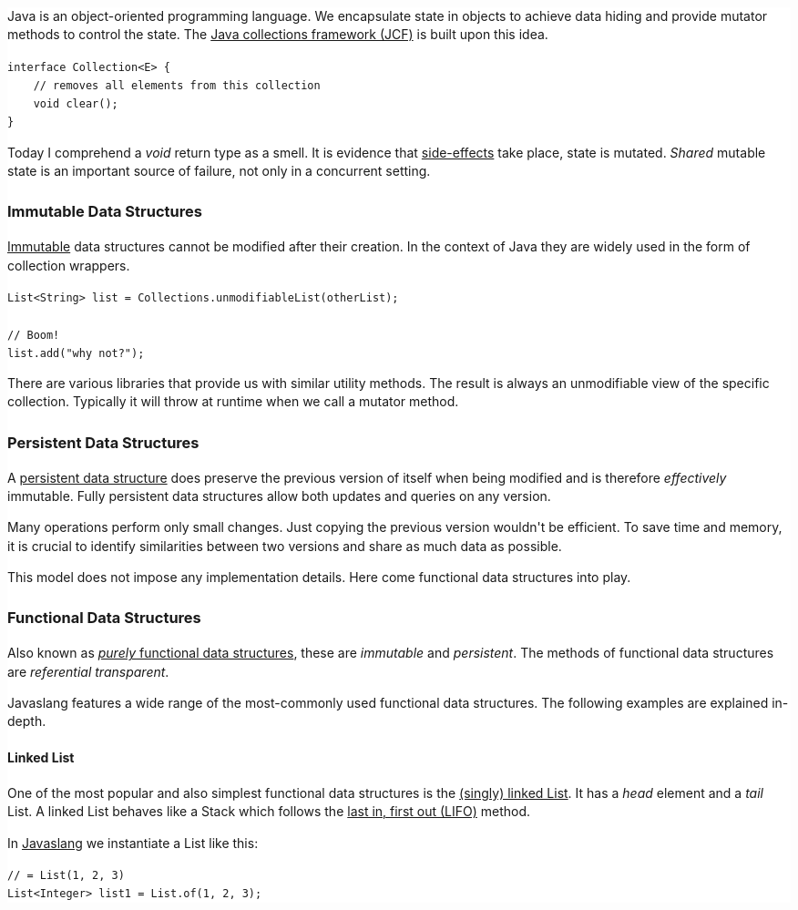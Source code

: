 Java is an object-oriented programming language. We encapsulate state in objects to achieve data hiding and provide mutator methods to control the state. The [Java collections framework (JCF)][jcf] is built upon this idea.

    interface Collection<E> {
        // removes all elements from this collection
        void clear();
    }

Today I comprehend a _void_ return type as a smell. It is evidence that [side-effects][side-effect] take place, state is mutated. _Shared_ mutable state is an important source of failure, not only in a concurrent setting.

### Immutable Data Structures

[Immutable][immutable-object] data structures cannot be modified after their creation. In the context of Java they are widely used in the form of collection wrappers.

    List<String> list = Collections.unmodifiableList(otherList);
    
    // Boom!
    list.add("why not?");

There are various libraries that provide us with similar utility methods. The result is always an unmodifiable view of the specific collection. Typically it will throw at runtime when we call a mutator method.

### Persistent Data Structures

A [persistent data structure][persistent-data-structure] does preserve the previous version of itself when being modified and is therefore _effectively_ immutable. Fully persistent data structures allow both updates and queries on any version.

Many operations perform only small changes. Just copying the previous version wouldn't be efficient. To save time and memory, it is crucial to identify similarities between two versions and share as much data as possible.

This model does not impose any implementation details. Here come functional data structures into play.

### Functional Data Structures

Also known as [_purely_ functional data structures][purely-functional], these are _immutable_ and _persistent_. The methods of functional data structures are _referential transparent_.

Javaslang features a wide range of the most-commonly used functional data structures. The following examples are explained in-depth.

#### Linked List

One of the most popular and also simplest functional data structures is the [(singly) linked List][linked-list]. It has a _head_ element and a _tail_ List. A linked List behaves like a Stack which follows the [last in, first out (LIFO)][lifo] method.

In [Javaslang][javaslang] we instantiate a List like this:

    // = List(1, 2, 3)
    List<Integer> list1 = List.of(1, 2, 3);


[exceptions-are-like-gotos]: http://c2.com/cgi/wiki?DontUseExceptionsForFlowControl
[fifo]: https://en.wikipedia.org/wiki/FIFO_(computing_and_electronics)
[hamt]: http://lampwww.epfl.ch/papers/idealhashtrees.pdf
[immutable-object]: https://en.wikipedia.org/wiki/Immutable_object
[javaslang]: http://javaslang.com
[javaslang-collection]: http://javaslang.com/javadoc/snapshot/javaslang/collection/package-summary.html
[javaslang-control]: http://javaslang.com/javadoc/snapshot/javaslang/control/package-summary.html
[jcf]: https://en.wikipedia.org/wiki/Java_collections_framework
[lambda-expressions]: https://docs.oracle.com/javase/tutorial/java/javaOO/lambdaexpressions.html
[lifo]: https://en.wikipedia.org/wiki/Stack_&#40;abstract_data_type&#41;
[linked-list]: https://en.wikipedia.org/wiki/Linked_list
[persistent-data-structure]: https://en.wikipedia.org/wiki/Persistent_data_structure
[project-euler]: https://projecteuler.net/archives
[pure-function]: https://en.wikipedia.org/wiki/Pure_function
[purely-functional]: https://en.wikipedia.org/wiki/Purely_functional
[purely-functional-data-structures]: http://www.amazon.com/Purely-Functional-Structures-Chris-Okasaki/dp/0521663504
[random-access]: https://en.wikipedia.org/wiki/Random_access
[recursion]: https://en.wikipedia.org/wiki/Recursion
[red-black-tree]: https://en.wikipedia.org/wiki/Red–black_tree
[referential-transparency]: https://en.wikipedia.org/wiki/Referential_transparency
[side-effect]: https://en.wikipedia.org/wiki/Side_effect_&#40;computer_science&#41;
[the-value-of-values]: https://www.youtube.com/watch?v=-6BsiVyC1kM
[ultimate-scala-collections]: https://www.youtube.com/watch?v=NW5h8d_ZyOs